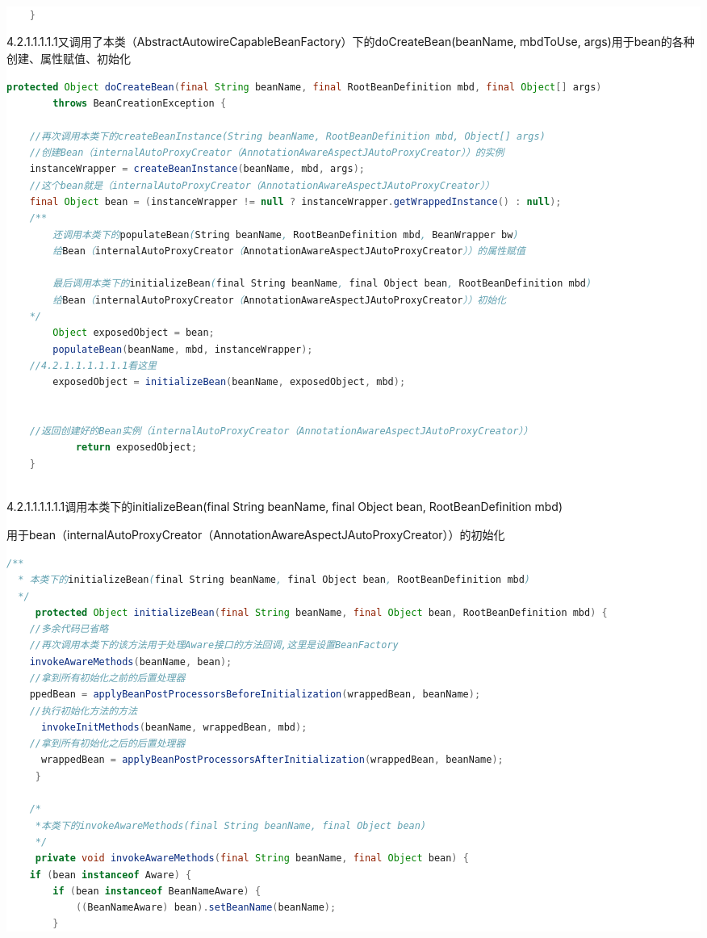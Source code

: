 ```java
	}
```

4.2.1.1.1.1.1又调用了本类（AbstractAutowireCapableBeanFactory）下的doCreateBean(beanName, mbdToUse, args)用于bean的各种创建、属性赋值、初始化

```java
protected Object doCreateBean(final String beanName, final RootBeanDefinition mbd, final Object[] args)
		throws BeanCreationException {
		
    //再次调用本类下的createBeanInstance(String beanName, RootBeanDefinition mbd, Object[] args)
    //创建Bean（internalAutoProxyCreator（AnnotationAwareAspectJAutoProxyCreator））的实例
	instanceWrapper = createBeanInstance(beanName, mbd, args);
    //这个bean就是（internalAutoProxyCreator（AnnotationAwareAspectJAutoProxyCreator））
	final Object bean = (instanceWrapper != null ? instanceWrapper.getWrappedInstance() : null);
    /**
    	还调用本类下的populateBean(String beanName, RootBeanDefinition mbd, BeanWrapper bw)
    	给Bean（internalAutoProxyCreator（AnnotationAwareAspectJAutoProxyCreator））的属性赋值
    	
    	最后调用本类下的initializeBean(final String beanName, final Object bean, RootBeanDefinition mbd)
   		给Bean（internalAutoProxyCreator（AnnotationAwareAspectJAutoProxyCreator））初始化
   	*/
		Object exposedObject = bean;
		populateBean(beanName, mbd, instanceWrapper);
    //4.2.1.1.1.1.1.1看这里
		exposedObject = initializeBean(beanName, exposedObject, mbd);
    
    
    //返回创建好的Bean实例（internalAutoProxyCreator（AnnotationAwareAspectJAutoProxyCreator））
    		return exposedObject;
	}
   

```

4.2.1.1.1.1.1.1调用本类下的initializeBean(final String beanName, final Object bean, RootBeanDefinition mbd) 

用于bean（internalAutoProxyCreator（AnnotationAwareAspectJAutoProxyCreator））的初始化

```java
/**
  * 本类下的initializeBean(final String beanName, final Object bean, RootBeanDefinition mbd)   
  */
     protected Object initializeBean(final String beanName, final Object bean, RootBeanDefinition mbd) {
    //多余代码已省略
    //再次调用本类下的该方法用于处理Aware接口的方法回调,这里是设置BeanFactory
    invokeAwareMethods(beanName, bean);		         
    //拿到所有初始化之前的后置处理器
    ppedBean = applyBeanPostProcessorsBeforeInitialization(wrappedBean, beanName);
    //执行初始化方法的方法
      invokeInitMethods(beanName, wrappedBean, mbd);
    //拿到所有初始化之后的后置处理器
      wrappedBean = applyBeanPostProcessorsAfterInitialization(wrappedBean, beanName);
     }
        
    /*
     *本类下的invokeAwareMethods(final String beanName, final Object bean)
     */
     private void invokeAwareMethods(final String beanName, final Object bean) {
    if (bean instanceof Aware) {
    	if (bean instanceof BeanNameAware) {
    		((BeanNameAware) bean).setBeanName(beanName);
    	}
```